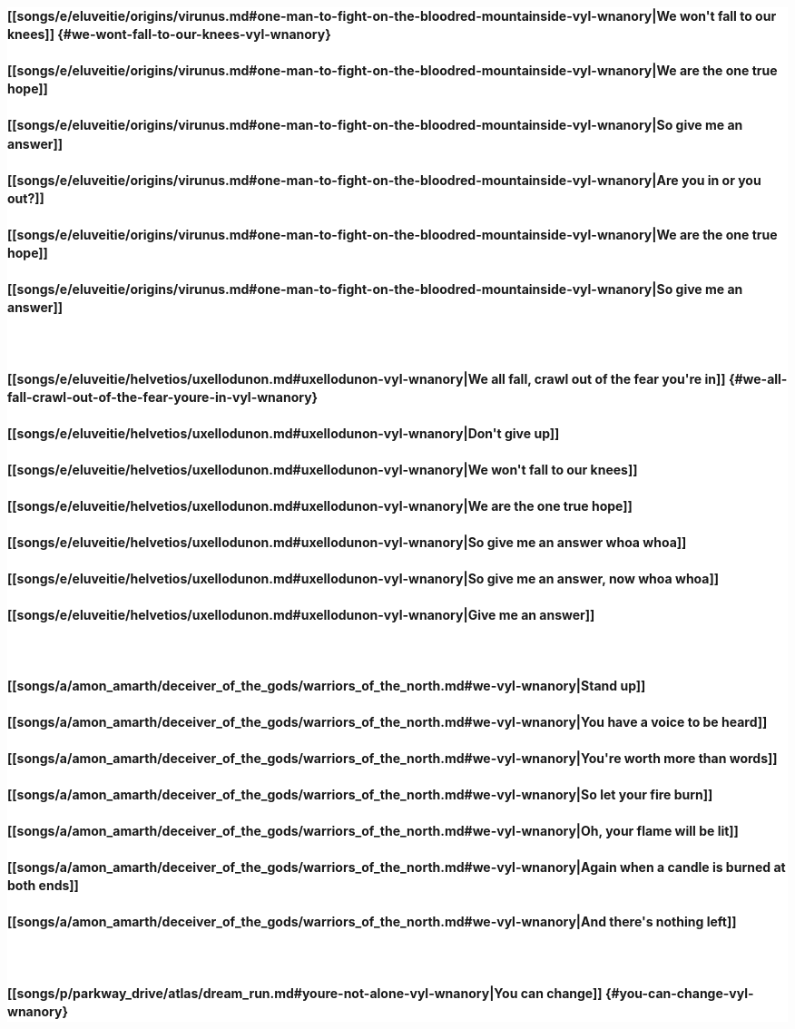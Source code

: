 #### [[songs/e/eluveitie/origins/virunus.md#one-man-to-fight-on-the-bloodred-mountainside-vyl-wnanory|We won't fall to our knees]] {#we-wont-fall-to-our-knees-vyl-wnanory}
#### [[songs/e/eluveitie/origins/virunus.md#one-man-to-fight-on-the-bloodred-mountainside-vyl-wnanory|We are the one true hope]]
#### [[songs/e/eluveitie/origins/virunus.md#one-man-to-fight-on-the-bloodred-mountainside-vyl-wnanory|So give me an answer]]
#### [[songs/e/eluveitie/origins/virunus.md#one-man-to-fight-on-the-bloodred-mountainside-vyl-wnanory|Are you in or you out?]]
#### [[songs/e/eluveitie/origins/virunus.md#one-man-to-fight-on-the-bloodred-mountainside-vyl-wnanory|We are the one true hope]]
#### [[songs/e/eluveitie/origins/virunus.md#one-man-to-fight-on-the-bloodred-mountainside-vyl-wnanory|So give me an answer]]
&nbsp;
#### [[songs/e/eluveitie/helvetios/uxellodunon.md#uxellodunon-vyl-wnanory|We all fall, crawl out of the fear you're in]] {#we-all-fall-crawl-out-of-the-fear-youre-in-vyl-wnanory}
#### [[songs/e/eluveitie/helvetios/uxellodunon.md#uxellodunon-vyl-wnanory|Don't give up]]
#### [[songs/e/eluveitie/helvetios/uxellodunon.md#uxellodunon-vyl-wnanory|We won't fall to our knees]]
#### [[songs/e/eluveitie/helvetios/uxellodunon.md#uxellodunon-vyl-wnanory|We are the one true hope]]
#### [[songs/e/eluveitie/helvetios/uxellodunon.md#uxellodunon-vyl-wnanory|So give me an answer whoa whoa]]
#### [[songs/e/eluveitie/helvetios/uxellodunon.md#uxellodunon-vyl-wnanory|So give me an answer, now whoa whoa]]
#### [[songs/e/eluveitie/helvetios/uxellodunon.md#uxellodunon-vyl-wnanory|Give me an answer]]
&nbsp;
#### [[songs/a/amon_amarth/deceiver_of_the_gods/warriors_of_the_north.md#we-vyl-wnanory|Stand up]]
#### [[songs/a/amon_amarth/deceiver_of_the_gods/warriors_of_the_north.md#we-vyl-wnanory|You have a voice to be heard]]
#### [[songs/a/amon_amarth/deceiver_of_the_gods/warriors_of_the_north.md#we-vyl-wnanory|You're worth more than words]]
#### [[songs/a/amon_amarth/deceiver_of_the_gods/warriors_of_the_north.md#we-vyl-wnanory|So let your fire burn]]
#### [[songs/a/amon_amarth/deceiver_of_the_gods/warriors_of_the_north.md#we-vyl-wnanory|Oh, your flame will be lit]]
#### [[songs/a/amon_amarth/deceiver_of_the_gods/warriors_of_the_north.md#we-vyl-wnanory|Again when a candle is burned at both ends]]
#### [[songs/a/amon_amarth/deceiver_of_the_gods/warriors_of_the_north.md#we-vyl-wnanory|And there's nothing left]]
&nbsp;
#### [[songs/p/parkway_drive/atlas/dream_run.md#youre-not-alone-vyl-wnanory|You can change]] {#you-can-change-vyl-wnanory}